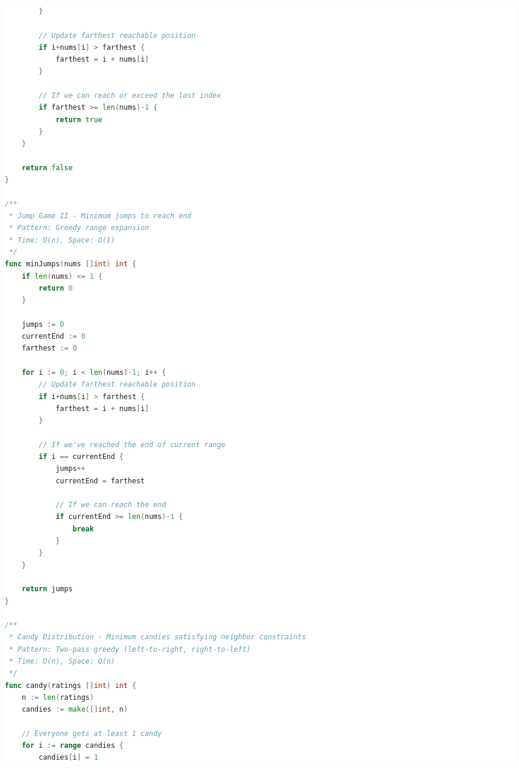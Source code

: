 ```go
        }
        
        // Update farthest reachable position
        if i+nums[i] > farthest {
            farthest = i + nums[i]
        }
        
        // If we can reach or exceed the last index
        if farthest >= len(nums)-1 {
            return true
        }
    }
    
    return false
}

/**
 * Jump Game II - Minimum jumps to reach end
 * Pattern: Greedy range expansion
 * Time: O(n), Space: O(1)
 */
func minJumps(nums []int) int {
    if len(nums) <= 1 {
        return 0
    }
    
    jumps := 0
    currentEnd := 0
    farthest := 0
    
    for i := 0; i < len(nums)-1; i++ {
        // Update farthest reachable position
        if i+nums[i] > farthest {
            farthest = i + nums[i]
        }
        
        // If we've reached the end of current range
        if i == currentEnd {
            jumps++
            currentEnd = farthest
            
            // If we can reach the end
            if currentEnd >= len(nums)-1 {
                break
            }
        }
    }
    
    return jumps
}

/**
 * Candy Distribution - Minimum candies satisfying neighbor constraints
 * Pattern: Two-pass greedy (left-to-right, right-to-left)
 * Time: O(n), Space: O(n)
 */
func candy(ratings []int) int {
    n := len(ratings)
    candies := make([]int, n)
    
    // Everyone gets at least 1 candy
    for i := range candies {
        candies[i] = 1
```